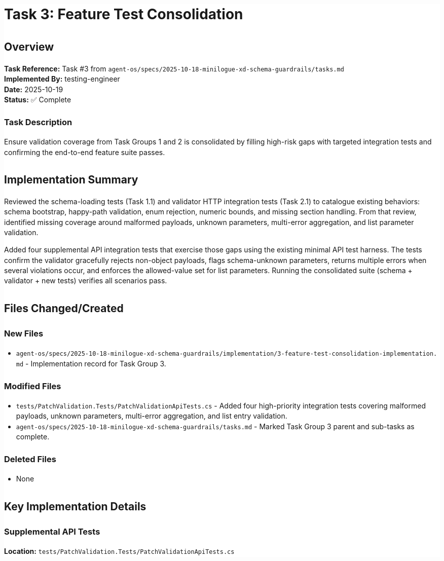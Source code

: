 # Task 3: Feature Test Consolidation

## Overview
**Task Reference:** Task #3 from `agent-os/specs/2025-10-18-minilogue-xd-schema-guardrails/tasks.md`  
**Implemented By:** testing-engineer  
**Date:** 2025-10-19  
**Status:** ✅ Complete

### Task Description
Ensure validation coverage from Task Groups 1 and 2 is consolidated by filling high-risk gaps with targeted integration tests and confirming the end-to-end feature suite passes.

## Implementation Summary
Reviewed the schema-loading tests (Task 1.1) and validator HTTP integration tests (Task 2.1) to catalogue existing behaviors: schema bootstrap, happy-path validation, enum rejection, numeric bounds, and missing section handling. From that review, identified missing coverage around malformed payloads, unknown parameters, multi-error aggregation, and list parameter validation.

Added four supplemental API integration tests that exercise those gaps using the existing minimal API test harness. The tests confirm the validator gracefully rejects non-object payloads, flags schema-unknown parameters, returns multiple errors when several violations occur, and enforces the allowed-value set for list parameters. Running the consolidated suite (schema + validator + new tests) verifies all scenarios pass.

## Files Changed/Created

### New Files
- `agent-os/specs/2025-10-18-minilogue-xd-schema-guardrails/implementation/3-feature-test-consolidation-implementation.md` - Implementation record for Task Group 3.

### Modified Files
- `tests/PatchValidation.Tests/PatchValidationApiTests.cs` - Added four high-priority integration tests covering malformed payloads, unknown parameters, multi-error aggregation, and list entry validation.
- `agent-os/specs/2025-10-18-minilogue-xd-schema-guardrails/tasks.md` - Marked Task Group 3 parent and sub-tasks as complete.

### Deleted Files
- None

## Key Implementation Details

### Supplemental API Tests
**Location:** `tests/PatchValidation.Tests/PatchValidationApiTests.cs`
